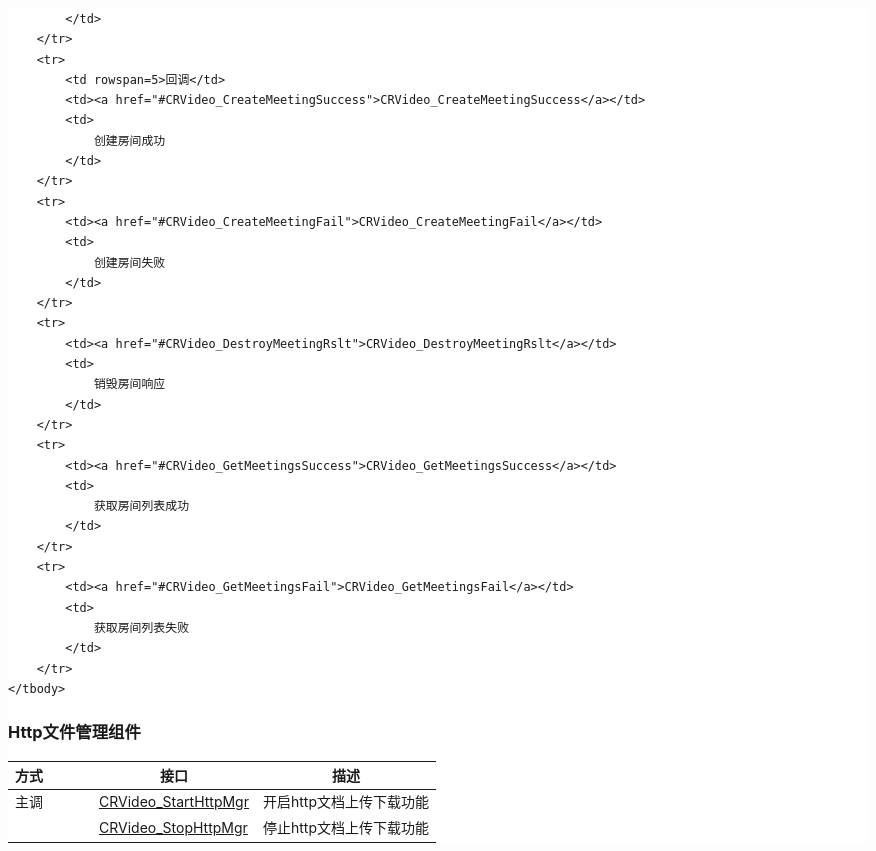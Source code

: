             </td>
        </tr>
        <tr>
            <td rowspan=5>回调</td>
            <td><a href="#CRVideo_CreateMeetingSuccess">CRVideo_CreateMeetingSuccess</a></td>
            <td>
                创建房间成功
            </td>
        </tr>
        <tr>
            <td><a href="#CRVideo_CreateMeetingFail">CRVideo_CreateMeetingFail</a></td>
            <td>
                创建房间失败
            </td>
        </tr>
        <tr>
            <td><a href="#CRVideo_DestroyMeetingRslt">CRVideo_DestroyMeetingRslt</a></td>
            <td>
                销毁房间响应
            </td>
        </tr>
        <tr>
            <td><a href="#CRVideo_GetMeetingsSuccess">CRVideo_GetMeetingsSuccess</a></td>
            <td>
                获取房间列表成功
            </td>
        </tr>
        <tr>
            <td><a href="#CRVideo_GetMeetingsFail">CRVideo_GetMeetingsFail</a></td>
            <td>
                获取房间列表失败
            </td>
        </tr>
    </tbody>
</table>

<h3 id=http_component>Http文件管理组件</h3>

<table border=0 cellpadding=0 cellspacing=0 style='border-collapse:collapse;table-layout:fixed;'>
    <thead>
        <tr >
            <th style='width:70px;text-align:left'>
                方式
            </th>
            <th>
                接口
            </th>
            <th>
                描述
            </th>
        </tr>
    </thead>
    <tbody>
        <tr>
            <td rowspan=7>主调</td>
            <td><a href="#CRVideo_StartHttpMgr">CRVideo_StartHttpMgr</a></td>
            <td>
                开启http文档上传下载功能
            </td>
        </tr>
        <tr>
            <td><a href="#CRVideo_StopHttpMgr">CRVideo_StopHttpMgr</a></td>
            <td>
                停止http文档上传下载功能